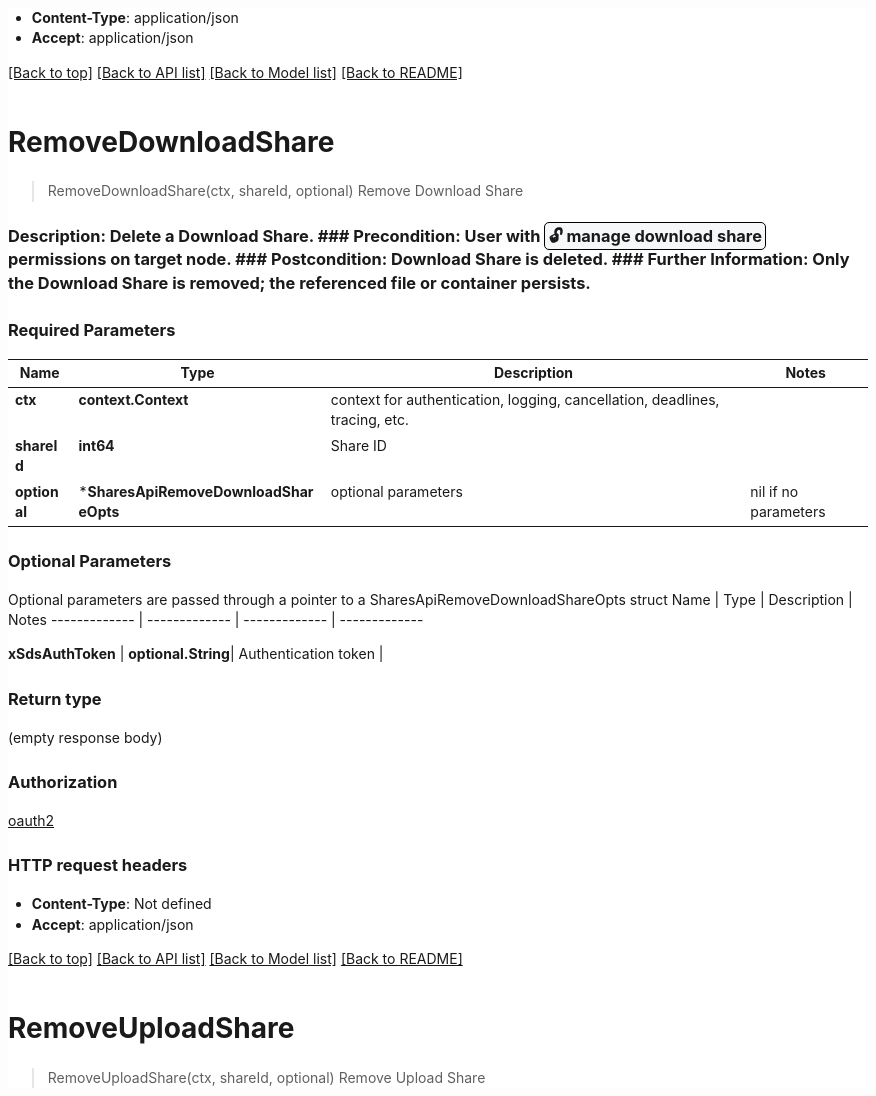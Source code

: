  - **Content-Type**: application/json
 - **Accept**: application/json

[[Back to top]](#) [[Back to API list]](../README.md#documentation-for-api-endpoints) [[Back to Model list]](../README.md#documentation-for-models) [[Back to README]](../README.md)

# **RemoveDownloadShare**
> RemoveDownloadShare(ctx, shareId, optional)
Remove Download Share

### Description: Delete a Download Share.  ### Precondition: User with <span style='padding: 3px; background-color: #F6F7F8; border: 1px solid #000; border-radius: 5px; display: inline;'>&#128275; manage download share</span> permissions on target node.  ### Postcondition: Download Share is deleted.  ### Further Information: Only the Download Share is removed; the referenced file or container persists.

### Required Parameters

Name | Type | Description  | Notes
------------- | ------------- | ------------- | -------------
 **ctx** | **context.Context** | context for authentication, logging, cancellation, deadlines, tracing, etc.
  **shareId** | **int64**| Share ID | 
 **optional** | ***SharesApiRemoveDownloadShareOpts** | optional parameters | nil if no parameters

### Optional Parameters
Optional parameters are passed through a pointer to a SharesApiRemoveDownloadShareOpts struct
Name | Type | Description  | Notes
------------- | ------------- | ------------- | -------------

 **xSdsAuthToken** | **optional.String**| Authentication token | 

### Return type

 (empty response body)

### Authorization

[oauth2](../README.md#oauth2)

### HTTP request headers

 - **Content-Type**: Not defined
 - **Accept**: application/json

[[Back to top]](#) [[Back to API list]](../README.md#documentation-for-api-endpoints) [[Back to Model list]](../README.md#documentation-for-models) [[Back to README]](../README.md)

# **RemoveUploadShare**
> RemoveUploadShare(ctx, shareId, optional)
Remove Upload Share
